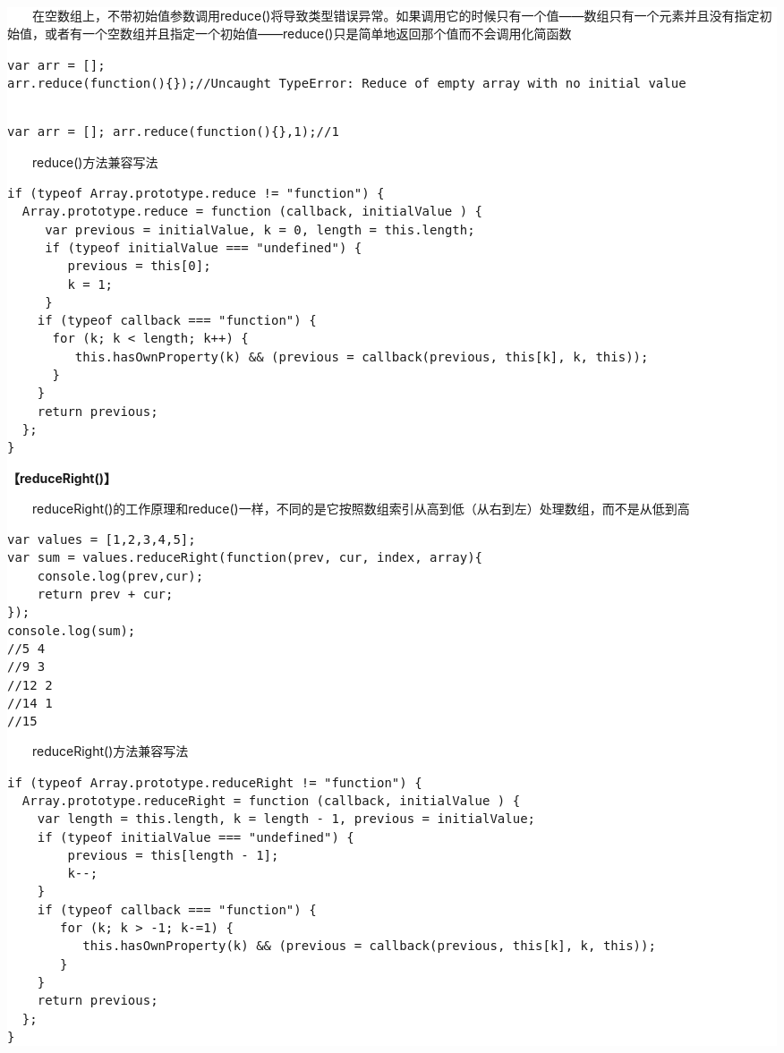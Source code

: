 　　在空数组上，不带初始值参数调用reduce()将导致类型错误异常。如果调用它的时候只有一个值&mdash;&mdash;数组只有一个元素并且没有指定初始值，或者有一个空数组并且指定一个初始值&mdash;&mdash;reduce()只是简单地返回那个值而不会调用化简函数

<div class="cnblogs_code">
<pre>var arr = [];
arr.reduce(function(){});//Uncaught TypeError: Reduce of empty array with no initial value

var arr = [];
arr.reduce(function(){},1);//1</pre>
</div>

　　reduce()方法兼容写法

<div class="cnblogs_code">
<pre>if (typeof Array.prototype.reduce != "function") {
  Array.prototype.reduce = function (callback, initialValue ) {
     var previous = initialValue, k = 0, length = this.length;
     if (typeof initialValue === "undefined") {
        previous = this[0];
        k = 1;
     }
    if (typeof callback === "function") {
      for (k; k &lt; length; k++) {
         this.hasOwnProperty(k) &amp;&amp; (previous = callback(previous, this[k], k, this));
      }
    }
    return previous;
  };
}</pre>
</div>

**【reduceRight()】**

　　reduceRight()的工作原理和reduce()一样，不同的是它按照数组索引从高到低（从右到左）处理数组，而不是从低到高

<div class="cnblogs_code">
<pre>var values = [1,2,3,4,5];
var sum = values.reduceRight(function(prev, cur, index, array){
    console.log(prev,cur);
    return prev + cur;
});
console.log(sum);
//5 4
//9 3
//12 2
//14 1
//15</pre>
</div>

　　reduceRight()方法兼容写法

<div class="cnblogs_code">
<pre>if (typeof Array.prototype.reduceRight != "function") {
  Array.prototype.reduceRight = function (callback, initialValue ) {
    var length = this.length, k = length - 1, previous = initialValue;
    if (typeof initialValue === "undefined") {
        previous = this[length - 1];
        k--;
    }
    if (typeof callback === "function") {
       for (k; k &gt; -1; k-=1) {          
          this.hasOwnProperty(k) &amp;&amp; (previous = callback(previous, this[k], k, this));
       }
    }
    return previous;
  };
}</pre>
</div>